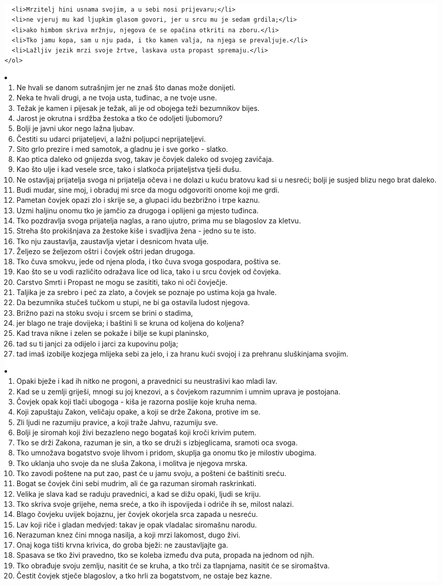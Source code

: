       <li>Mrzitelj hini usnama svojim, a u sebi nosi prijevaru;</li>
      <li>ne vjeruj mu kad ljupkim glasom govori, jer u srcu mu je sedam grdila;</li>
      <li>ako himbom skriva mržnju, njegova će se opačina otkriti na zboru.</li>
      <li>Tko jamu kopa, sam u nju pada, i tko kamen valja, na njega se prevaljuje.</li>
      <li>Lažljiv jezik mrzi svoje žrtve, laskava usta propast spremaju.</li>
    </ol>
  </li>
  <li>
    <ol>
      <li>Ne hvali se danom sutrašnjim jer ne znaš što danas može donijeti.</li>
      <li>Neka te hvali drugi, a ne tvoja usta, tuđinac, a ne tvoje usne.</li>
      <li>Težak je kamen i pijesak je težak, ali je od obojega teži bezumnikov bijes.</li>
      <li>Jarost je okrutna i srdžba žestoka a tko će odoljeti ljubomoru?</li>
      <li>Bolji je javni ukor nego lažna ljubav.</li>
      <li>Čestiti su udarci prijateljevi, a lažni poljupci neprijateljevi.</li>
      <li>Sito grlo prezire i med samotok, a gladnu je i sve gorko - slatko.</li>
      <li>Kao ptica daleko od gnijezda svog, takav je čovjek daleko od svojeg zavičaja.</li>
      <li>Kao što ulje i kad vesele srce, tako i slatkoća prijateljstva tješi dušu.</li>
      <li>Ne ostavljaj prijatelja svoga ni prijatelja očeva i ne dolazi u kuću bratovu kad si u nesreći; bolji je susjed blizu nego brat daleko.</li>
      <li>Budi mudar, sine moj, i obraduj mi srce da mogu odgovoriti onome koji me grdi.</li>
      <li>Pametan čovjek opazi zlo i skrije se, a glupaci idu bezbrižno i trpe kaznu.</li>
      <li>Uzmi haljinu onomu tko je jamčio za drugoga i oplijeni ga mjesto tuđinca.</li>
      <li>Tko pozdravlja svoga prijatelja naglas, a rano ujutro, prima mu se blagoslov za kletvu.</li>
      <li>Streha što prokišnjava za žestoke kiše i svadljiva žena - jedno su te isto.</li>
      <li>Tko nju zaustavlja, zaustavlja vjetar i desnicom hvata ulje.</li>
      <li>Željezo se željezom oštri i čovjek oštri jedan drugoga.</li>
      <li>Tko čuva smokvu, jede od njena ploda, i tko čuva svoga gospodara, poštiva se.</li>
      <li>Kao što se u vodi različito odražava lice od lica, tako i u srcu čovjek od čovjeka.</li>
      <li>Carstvo Smrti i Propast ne mogu se zasititi, tako ni oči čovječje.</li>
      <li>Taljika je za srebro i peć za zlato, a čovjek se poznaje po ustima koja ga hvale.</li>
      <li>Da bezumnika stučeš tučkom u stupi, ne bi ga ostavila ludost njegova.</li>
      <li>Brižno pazi na stoku svoju i srcem se brini o stadima,</li>
      <li>jer blago ne traje dovijeka; i baštini li se kruna od koljena do koljena?</li>
      <li>Kad trava nikne i zelen se pokaže i bilje se kupi planinsko,</li>
      <li>tad su ti janjci za odijelo i jarci za kupovinu polja;</li>
      <li>tad imaš izobilje kozjega mlijeka sebi za jelo, i za hranu kući svojoj i za prehranu sluškinjama svojim.</li>
    </ol>
  </li>
  <li>
    <ol>
      <li>Opaki bježe i kad ih nitko ne progoni,  a pravednici su neustrašivi kao mladi lav.</li>
      <li>Kad se u zemlji griješi, mnogi su joj knezovi, a s čovjekom razumnim i umnim uprava je postojana.</li>
      <li>Čovjek opak koji tlači ubogoga - kiša je razorna poslije koje kruha nema.</li>
      <li>Koji zapuštaju Zakon, veličaju opake, a koji se drže Zakona, protive im se.</li>
      <li>Zli ljudi ne razumiju pravice, a koji traže Jahvu, razumiju sve.</li>
      <li>Bolji je siromah koji živi bezazleno nego bogataš koji kroči krivim putem.</li>
      <li>Tko se drži Zakona, razuman je sin, a tko se druži s izbjeglicama, sramoti oca svoga.</li>
      <li>Tko umnožava bogatstvo svoje lihvom i pridom, skuplja ga onomu tko je milostiv ubogima.</li>
      <li>Tko uklanja uho svoje da ne sluša Zakona, i molitva je njegova mrska.</li>
      <li>Tko zavodi poštene na put zao, past će u jamu svoju, a pošteni će baštiniti sreću.</li>
      <li>Bogat se čovjek čini sebi mudrim, ali će ga razuman siromah raskrinkati.</li>
      <li>Velika je slava kad se raduju pravednici, a kad se dižu opaki, ljudi se kriju.</li>
      <li>Tko skriva svoje grijehe, nema sreće, a tko ih ispovijeda i odriče ih se, milost nalazi.</li>
      <li>Blago čovjeku uvijek bojaznu, jer čovjek okorjela srca zapada u nesreću.</li>
      <li>Lav koji riče i gladan medvjed: takav je opak vladalac siromašnu narodu.</li>
      <li>Nerazuman knez čini mnoga nasilja, a koji mrzi lakomost, dugo živi.</li>
      <li>Onaj koga tišti krvna krivica, do groba bježi: ne zaustavljajte ga.</li>
      <li>Spasava se tko živi pravedno, tko se koleba između dva puta, propada na jednom od njih.</li>
      <li>Tko obrađuje svoju zemlju, nasitit će se kruha, a tko trči za tlapnjama, nasitit će se siromaštva.</li>
      <li>Čestit čovjek stječe blagoslov, a tko hrli za bogatstvom, ne ostaje bez kazne.</li>